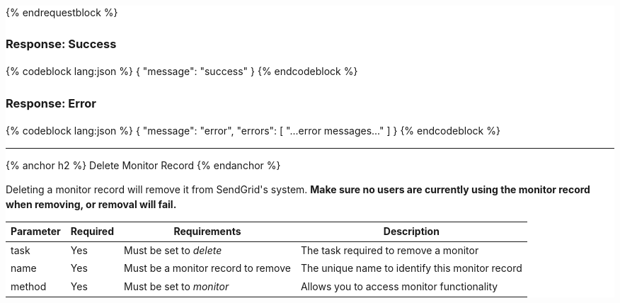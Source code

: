 {% endrequestblock %}

### Response: Success

{% codeblock lang:json %}
{
  "message": "success"
}
{% endcodeblock %}

### Response: Error

{% codeblock lang:json %}
{
  "message": "error",
  "errors": [
    "...error messages..."
  ]
}
{% endcodeblock %}

* * * * *

{% anchor h2 %}
Delete Monitor Record 
{% endanchor %}

Deleting a monitor record will remove it from SendGrid's system. **Make sure no users are currently using the monitor record when removing, or removal will fail.**

<table class="table table-bordered table-striped">
   <thead>
      <tr>
         <th>Parameter</th>
         <th>Required</th>
         <th>Requirements</th>
         <th>Description</th>
      </tr>
   </thead>
   <tbody>
      <tr>
         <td>task</td>
         <td>Yes</td>
         <td>
            Must be set to
            <em>delete</em>
         </td>
         <td>The task required to remove a monitor</td>
      </tr>
      <tr>
         <td>name</td>
         <td>Yes</td>
         <td>Must be a monitor record to remove</td>
         <td>The unique name to identify this monitor record</td>
      </tr>
      <tr>
         <td>method</td>
         <td>Yes</td>
         <td>
            Must be set to
            <em>monitor</em>
         </td>
         <td>Allows you to access monitor functionality</td>
      </tr>
   </tbody>
</table>